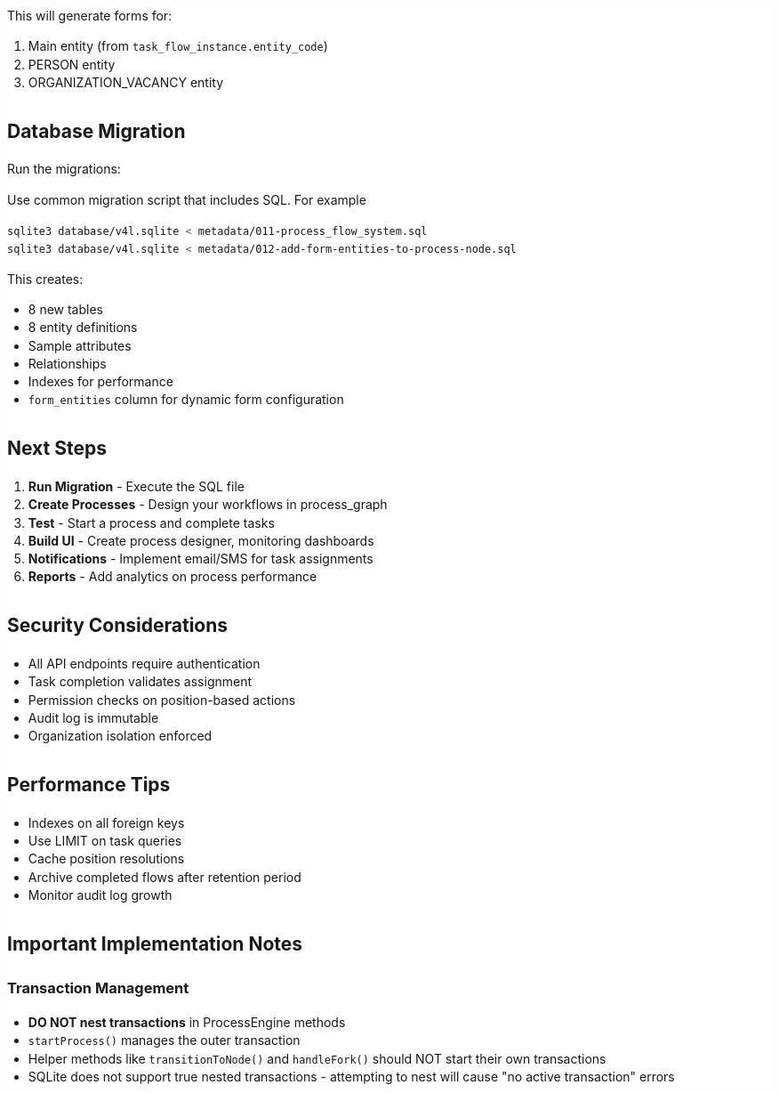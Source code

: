 This will generate forms for:
1. Main entity (from `task_flow_instance.entity_code`)
2. PERSON entity
3. ORGANIZATION_VACANCY entity

## Database Migration

Run the migrations:

Use common migration script that includes SQL. For example
```bash
sqlite3 database/v4l.sqlite < metadata/011-process_flow_system.sql
sqlite3 database/v4l.sqlite < metadata/012-add-form-entities-to-process-node.sql
```

This creates:
- 8 new tables
- 8 entity definitions
- Sample attributes
- Relationships
- Indexes for performance
- `form_entities` column for dynamic form configuration

## Next Steps

1. **Run Migration** - Execute the SQL file
2. **Create Processes** - Design your workflows in process_graph
3. **Test** - Start a process and complete tasks
4. **Build UI** - Create process designer, monitoring dashboards
5. **Notifications** - Implement email/SMS for task assignments
6. **Reports** - Add analytics on process performance

## Security Considerations

- All API endpoints require authentication
- Task completion validates assignment
- Permission checks on position-based actions
- Audit log is immutable
- Organization isolation enforced

## Performance Tips

- Indexes on all foreign keys
- Use LIMIT on task queries
- Cache position resolutions
- Archive completed flows after retention period
- Monitor audit log growth

## Important Implementation Notes

### Transaction Management
- **DO NOT nest transactions** in ProcessEngine methods
- `startProcess()` manages the outer transaction
- Helper methods like `transitionToNode()` and `handleFork()` should NOT start their own transactions
- SQLite does not support true nested transactions - attempting to nest will cause "no active transaction" errors
